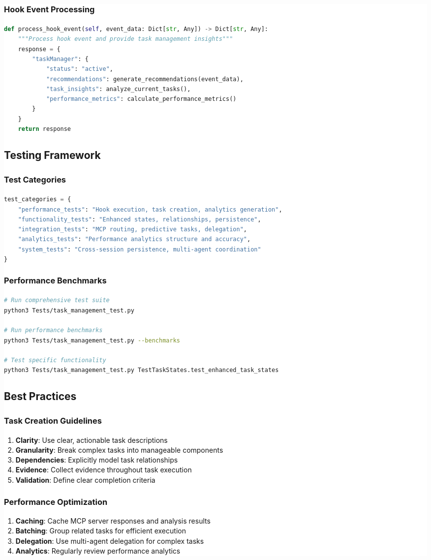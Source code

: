 ### Hook Event Processing
```python
def process_hook_event(self, event_data: Dict[str, Any]) -> Dict[str, Any]:
    """Process hook event and provide task management insights"""
    response = {
        "taskManager": {
            "status": "active",
            "recommendations": generate_recommendations(event_data),
            "task_insights": analyze_current_tasks(),
            "performance_metrics": calculate_performance_metrics()
        }
    }
    return response
```

## Testing Framework

### Test Categories
```python
test_categories = {
    "performance_tests": "Hook execution, task creation, analytics generation",
    "functionality_tests": "Enhanced states, relationships, persistence",
    "integration_tests": "MCP routing, predictive tasks, delegation",
    "analytics_tests": "Performance analytics structure and accuracy",
    "system_tests": "Cross-session persistence, multi-agent coordination"
}
```

### Performance Benchmarks
```bash
# Run comprehensive test suite
python3 Tests/task_management_test.py

# Run performance benchmarks
python3 Tests/task_management_test.py --benchmarks

# Test specific functionality
python3 Tests/task_management_test.py TestTaskStates.test_enhanced_task_states
```

## Best Practices

### Task Creation Guidelines
1. **Clarity**: Use clear, actionable task descriptions
2. **Granularity**: Break complex tasks into manageable components
3. **Dependencies**: Explicitly model task relationships
4. **Evidence**: Collect evidence throughout task execution
5. **Validation**: Define clear completion criteria

### Performance Optimization
1. **Caching**: Cache MCP server responses and analysis results
2. **Batching**: Group related tasks for efficient execution
3. **Delegation**: Use multi-agent delegation for complex tasks
4. **Analytics**: Regularly review performance analytics
